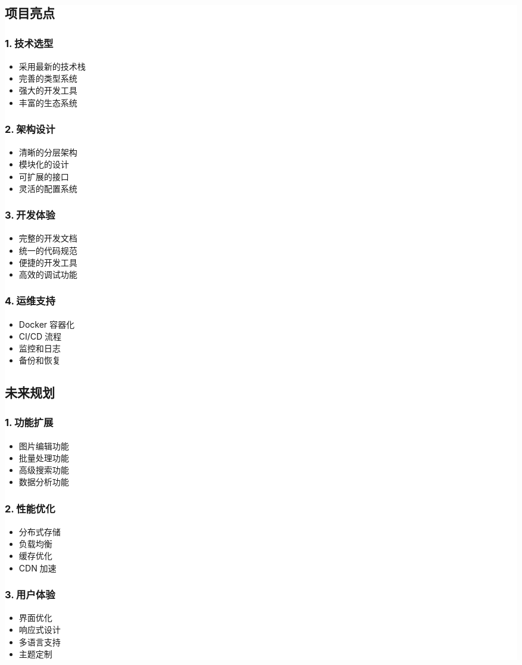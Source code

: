 ## 项目亮点

### 1. 技术选型

- 采用最新的技术栈
- 完善的类型系统
- 强大的开发工具
- 丰富的生态系统

### 2. 架构设计

- 清晰的分层架构
- 模块化的设计
- 可扩展的接口
- 灵活的配置系统

### 3. 开发体验

- 完整的开发文档
- 统一的代码规范
- 便捷的开发工具
- 高效的调试功能

### 4. 运维支持

- Docker 容器化
- CI/CD 流程
- 监控和日志
- 备份和恢复

## 未来规划

### 1. 功能扩展

- 图片编辑功能
- 批量处理功能
- 高级搜索功能
- 数据分析功能

### 2. 性能优化

- 分布式存储
- 负载均衡
- 缓存优化
- CDN 加速

### 3. 用户体验

- 界面优化
- 响应式设计
- 多语言支持
- 主题定制
